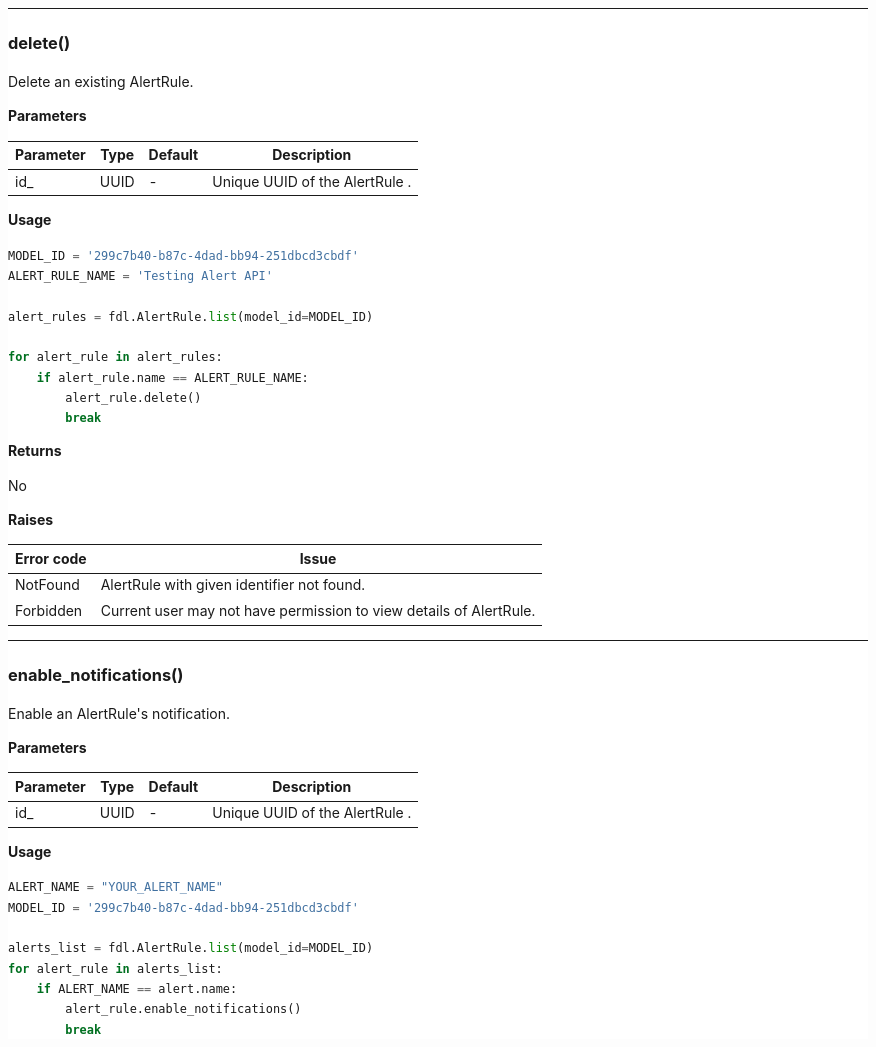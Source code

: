 ***

### delete()

Delete an existing AlertRule.

**Parameters**

| Parameter | Type | Default | Description                     |
| --------- | ---- | ------- | ------------------------------- |
| id\_      | UUID | -       | Unique UUID of the AlertRule . |

**Usage**

```python
MODEL_ID = '299c7b40-b87c-4dad-bb94-251dbcd3cbdf'
ALERT_RULE_NAME = 'Testing Alert API'

alert_rules = fdl.AlertRule.list(model_id=MODEL_ID)

for alert_rule in alert_rules:
    if alert_rule.name == ALERT_RULE_NAME:
        alert_rule.delete()
        break
```

**Returns**

No

**Raises**

| Error code | Issue                                                               |
| ---------- | ------------------------------------------------------------------- |
| NotFound   | AlertRule with given identifier not found.                         |
| Forbidden  | Current user may not have permission to view details of AlertRule. |

***

### enable\_notifications()

Enable an AlertRule's notification.

**Parameters**

| Parameter | Type | Default | Description                     |
| --------- | ---- | ------- | ------------------------------- |
| id\_      | UUID | -       | Unique UUID of the AlertRule . |

**Usage**

```python
ALERT_NAME = "YOUR_ALERT_NAME"
MODEL_ID = '299c7b40-b87c-4dad-bb94-251dbcd3cbdf'

alerts_list = fdl.AlertRule.list(model_id=MODEL_ID)
for alert_rule in alerts_list:
    if ALERT_NAME == alert.name:
        alert_rule.enable_notifications()
        break
```
